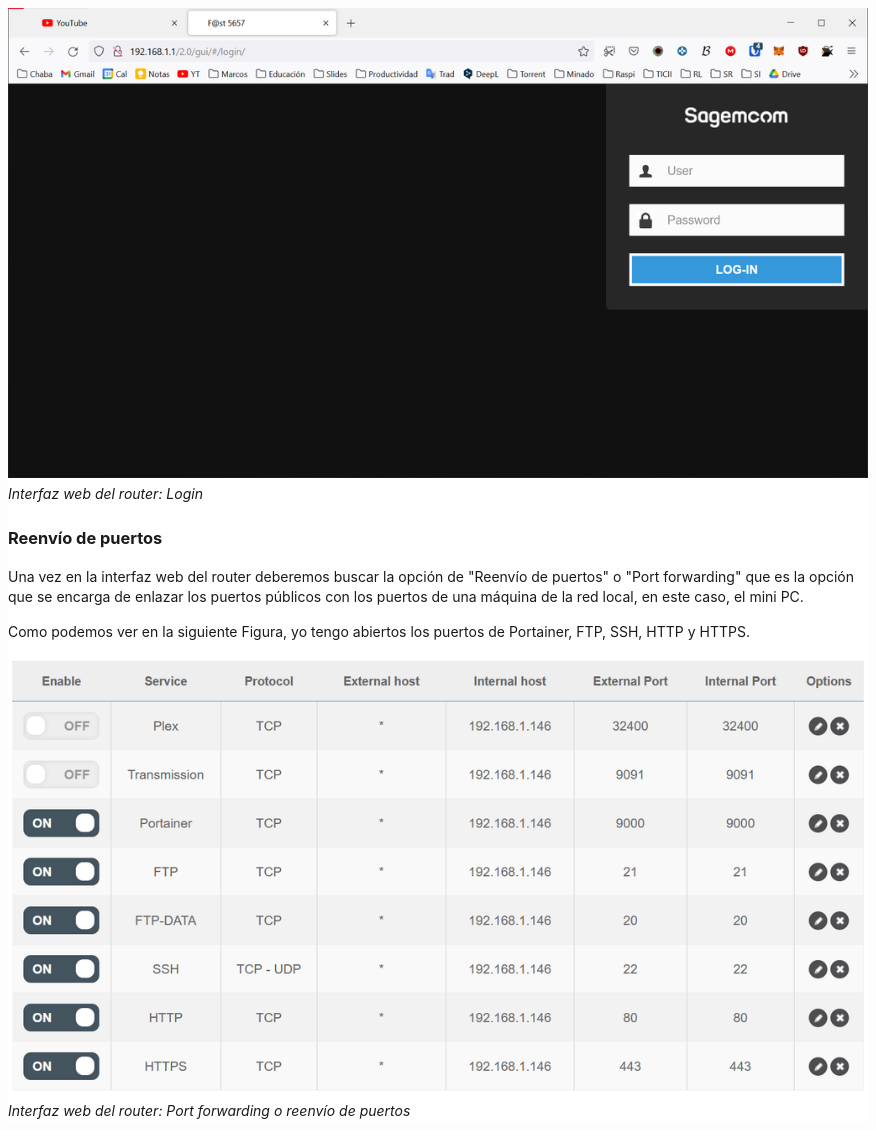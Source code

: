 ![Interfaz web del router: Login](/assets/img/tutorial-configurar-omv6/loginWebRouter.png)
_Interfaz web del router: Login_

### Reenvío de puertos

Una vez en la interfaz web del router deberemos buscar la opción de "Reenvío de puertos" o "Port forwarding" que es la opción que se encarga de enlazar los puertos públicos con los puertos de una máquina de la red local, en este caso, el mini PC.

Como podemos ver en la siguiente Figura, yo tengo abiertos los puertos de Portainer, FTP, SSH, HTTP y HTTPS. 

![Interfaz web del router: Port forwarding o reenvío de puertos](/assets/img/tutorial-configurar-omv6/portForwarding.png)
_Interfaz web del router: Port forwarding o reenvío de puertos_
